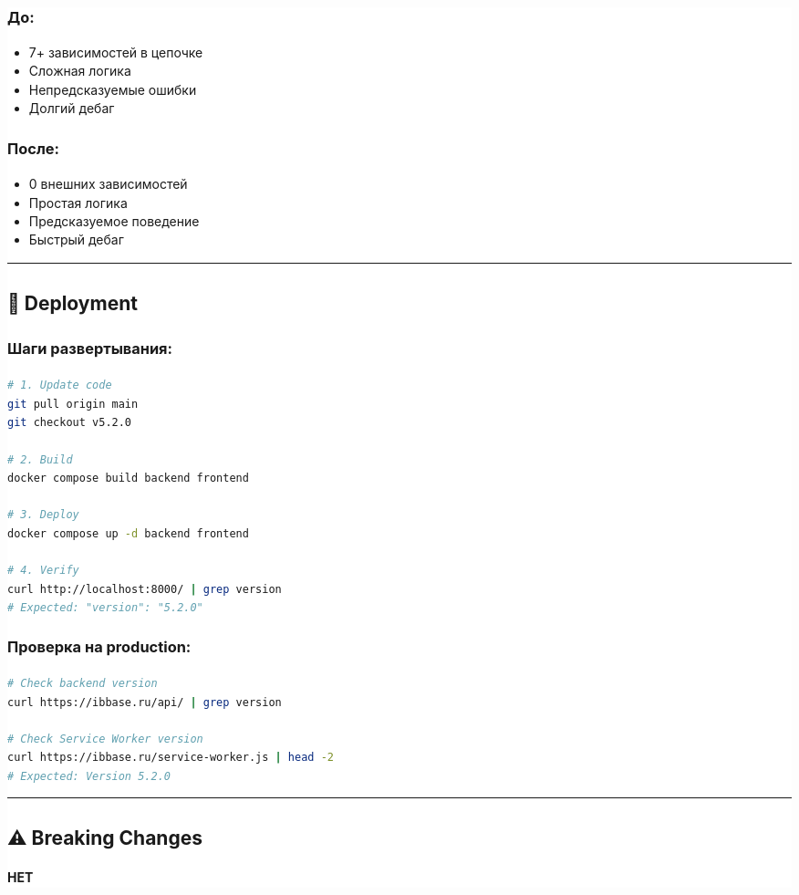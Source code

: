 ### До:
- 7+ зависимостей в цепочке
- Сложная логика
- Непредсказуемые ошибки
- Долгий дебаг

### После:
- 0 внешних зависимостей
- Простая логика
- Предсказуемое поведение
- Быстрый дебаг

---

## 🚀 Deployment

### Шаги развертывания:

```bash
# 1. Update code
git pull origin main
git checkout v5.2.0

# 2. Build
docker compose build backend frontend

# 3. Deploy
docker compose up -d backend frontend

# 4. Verify
curl http://localhost:8000/ | grep version
# Expected: "version": "5.2.0"
```

### Проверка на production:

```bash
# Check backend version
curl https://ibbase.ru/api/ | grep version

# Check Service Worker version
curl https://ibbase.ru/service-worker.js | head -2
# Expected: Version 5.2.0
```

---

## ⚠️ Breaking Changes

**НЕТ**
